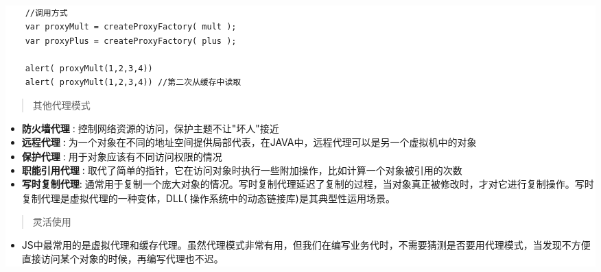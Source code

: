         //调用方式
        var proxyMult = createProxyFactory( mult );
        var proxyPlus = createProxyFactory( plus );

        alert( proxyMult(1,2,3,4))
        alert( proxyMult(1,2,3,4)) //第二次从缓存中读取

> 其他代理模式
* __防火墙代理__ : 控制网络资源的访问，保护主题不让"坏人"接近
* __远程代理__ : 为一个对象在不同的地址空间提供局部代表，在JAVA中，远程代理可以是另一个虚拟机中的对象
* __保护代理__ : 用于对象应该有不同访问权限的情况
* __职能引用代理__ : 取代了简单的指针，它在访问对象时执行一些附加操作，比如计算一个对象被引用的次数
* __写时复制代理__: 通常用于复制一个庞大对象的情况。写时复制代理延迟了复制的过程，当对象真正被修改时，才对它进行复制操作。写时复制代理是虚拟代理的一种变体，DLL( 操作系统中的动态链接库)是其典型性运用场景。

> 灵活使用
* JS中最常用的是虚拟代理和缓存代理。虽然代理模式非常有用，但我们在编写业务代时，不需要猜测是否要用代理模式，当发现不方便直接访问某个对象的时候，再编写代理也不迟。